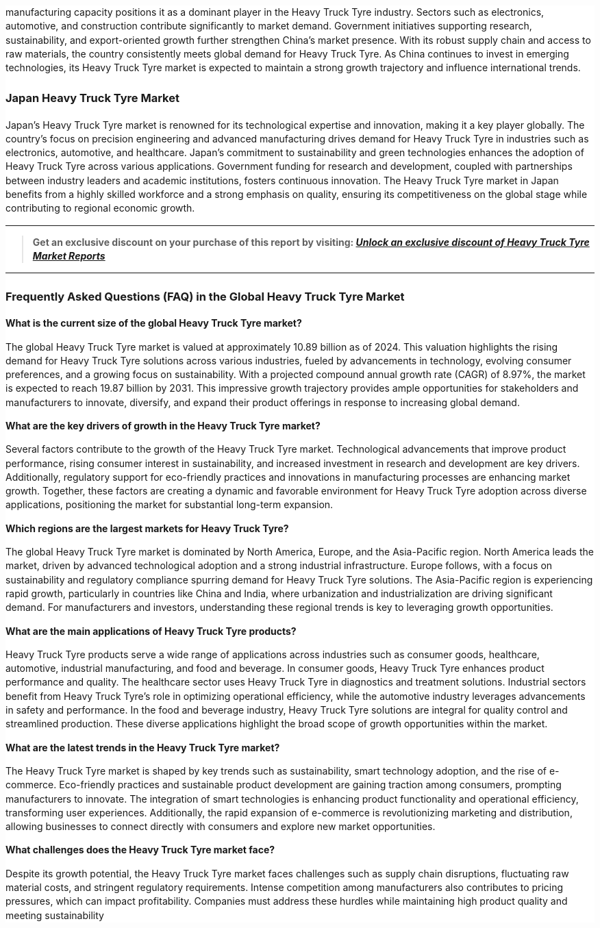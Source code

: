 manufacturing capacity positions it as a dominant player in the Heavy Truck Tyre industry. Sectors such as electronics, automotive, and construction contribute significantly to market demand. Government initiatives supporting research, sustainability, and export-oriented growth further strengthen China&rsquo;s market presence. With its robust supply chain and access to raw materials, the country consistently meets global demand for Heavy Truck Tyre. As China continues to invest in emerging technologies, its Heavy Truck Tyre market is expected to maintain a strong growth trajectory and influence international trends.</p><h3>Japan Heavy Truck Tyre Market</h3><p>Japan&rsquo;s Heavy Truck Tyre market is renowned for its technological expertise and innovation, making it a key player globally. The country&rsquo;s focus on precision engineering and advanced manufacturing drives demand for Heavy Truck Tyre in industries such as electronics, automotive, and healthcare. Japan&rsquo;s commitment to sustainability and green technologies enhances the adoption of Heavy Truck Tyre across various applications. Government funding for research and development, coupled with partnerships between industry leaders and academic institutions, fosters continuous innovation. The Heavy Truck Tyre market in Japan benefits from a highly skilled workforce and a strong emphasis on quality, ensuring its competitiveness on the global stage while contributing to regional economic growth.</p><hr /><blockquote><p><strong>Get an exclusive discount on your purchase of this report by visiting: <em><a href="://marketresearchpulse.com/ask-for-discount/43898?utm_source=Github&amp;utm_medium=0114">Unlock an exclusive discount of Heavy Truck Tyre Market Reports</a></em>&nbsp;</strong></p></blockquote><hr /><h3>Frequently Asked Questions (FAQ) in the Global Heavy Truck Tyre Market</h3><p><strong>What is the current size of the global Heavy Truck Tyre market?</strong></p><p>The global Heavy Truck Tyre market is valued at approximately 10.89 billion as of 2024. This valuation highlights the rising demand for Heavy Truck Tyre solutions across various industries, fueled by advancements in technology, evolving consumer preferences, and a growing focus on sustainability. With a projected compound annual growth rate (CAGR) of 8.97%, the market is expected to reach 19.87 billion by 2031. This impressive growth trajectory provides ample opportunities for stakeholders and manufacturers to innovate, diversify, and expand their product offerings in response to increasing global demand.</p><p><strong>What are the key drivers of growth in the Heavy Truck Tyre market?</strong></p><p>Several factors contribute to the growth of the Heavy Truck Tyre market. Technological advancements that improve product performance, rising consumer interest in sustainability, and increased investment in research and development are key drivers. Additionally, regulatory support for eco-friendly practices and innovations in manufacturing processes are enhancing market growth. Together, these factors are creating a dynamic and favorable environment for Heavy Truck Tyre adoption across diverse applications, positioning the market for substantial long-term expansion.</p><p><strong>Which regions are the largest markets for Heavy Truck Tyre?</strong></p><p>The global Heavy Truck Tyre market is dominated by North America, Europe, and the Asia-Pacific region. North America leads the market, driven by advanced technological adoption and a strong industrial infrastructure. Europe follows, with a focus on sustainability and regulatory compliance spurring demand for Heavy Truck Tyre solutions. The Asia-Pacific region is experiencing rapid growth, particularly in countries like China and India, where urbanization and industrialization are driving significant demand. For manufacturers and investors, understanding these regional trends is key to leveraging growth opportunities.</p><p><strong>What are the main applications of Heavy Truck Tyre products?</strong></p><p>Heavy Truck Tyre products serve a wide range of applications across industries such as consumer goods, healthcare, automotive, industrial manufacturing, and food and beverage. In consumer goods, Heavy Truck Tyre enhances product performance and quality. The healthcare sector uses Heavy Truck Tyre in diagnostics and treatment solutions. Industrial sectors benefit from Heavy Truck Tyre&rsquo;s role in optimizing operational efficiency, while the automotive industry leverages advancements in safety and performance. In the food and beverage industry, Heavy Truck Tyre solutions are integral for quality control and streamlined production. These diverse applications highlight the broad scope of growth opportunities within the market.</p><p><strong>What are the latest trends in the Heavy Truck Tyre market?</strong></p><p>The Heavy Truck Tyre market is shaped by key trends such as sustainability, smart technology adoption, and the rise of e-commerce. Eco-friendly practices and sustainable product development are gaining traction among consumers, prompting manufacturers to innovate. The integration of smart technologies is enhancing product functionality and operational efficiency, transforming user experiences. Additionally, the rapid expansion of e-commerce is revolutionizing marketing and distribution, allowing businesses to connect directly with consumers and explore new market opportunities.</p><p><strong>What challenges does the Heavy Truck Tyre market face?</strong></p><p>Despite its growth potential, the Heavy Truck Tyre market faces challenges such as supply chain disruptions, fluctuating raw material costs, and stringent regulatory requirements. Intense competition among manufacturers also contributes to pricing pressures, which can impact profitability. Companies must address these hurdles while maintaining high product quality and meeting sustainability